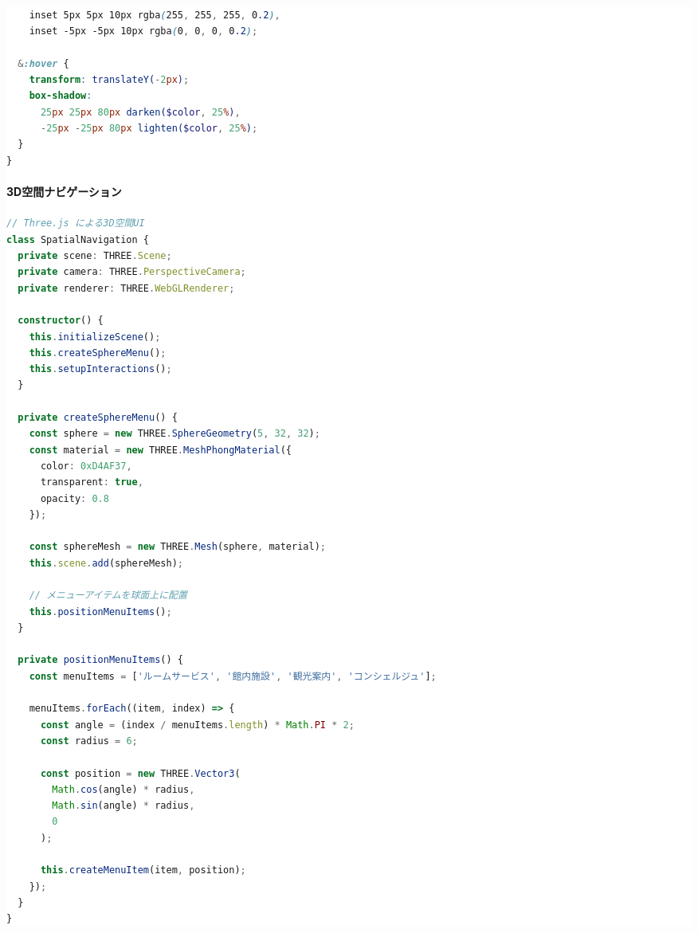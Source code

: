 ```scss
    inset 5px 5px 10px rgba(255, 255, 255, 0.2),
    inset -5px -5px 10px rgba(0, 0, 0, 0.2);
  
  &:hover {
    transform: translateY(-2px);
    box-shadow: 
      25px 25px 80px darken($color, 25%),
      -25px -25px 80px lighten($color, 25%);
  }
}
```

#### **3D空間ナビゲーション**
```typescript
// Three.js による3D空間UI
class SpatialNavigation {
  private scene: THREE.Scene;
  private camera: THREE.PerspectiveCamera;
  private renderer: THREE.WebGLRenderer;
  
  constructor() {
    this.initializeScene();
    this.createSphereMenu();
    this.setupInteractions();
  }
  
  private createSphereMenu() {
    const sphere = new THREE.SphereGeometry(5, 32, 32);
    const material = new THREE.MeshPhongMaterial({
      color: 0xD4AF37,
      transparent: true,
      opacity: 0.8
    });
    
    const sphereMesh = new THREE.Mesh(sphere, material);
    this.scene.add(sphereMesh);
    
    // メニューアイテムを球面上に配置
    this.positionMenuItems();
  }
  
  private positionMenuItems() {
    const menuItems = ['ルームサービス', '館内施設', '観光案内', 'コンシェルジュ'];
    
    menuItems.forEach((item, index) => {
      const angle = (index / menuItems.length) * Math.PI * 2;
      const radius = 6;
      
      const position = new THREE.Vector3(
        Math.cos(angle) * radius,
        Math.sin(angle) * radius,
        0
      );
      
      this.createMenuItem(item, position);
    });
  }
}
```
